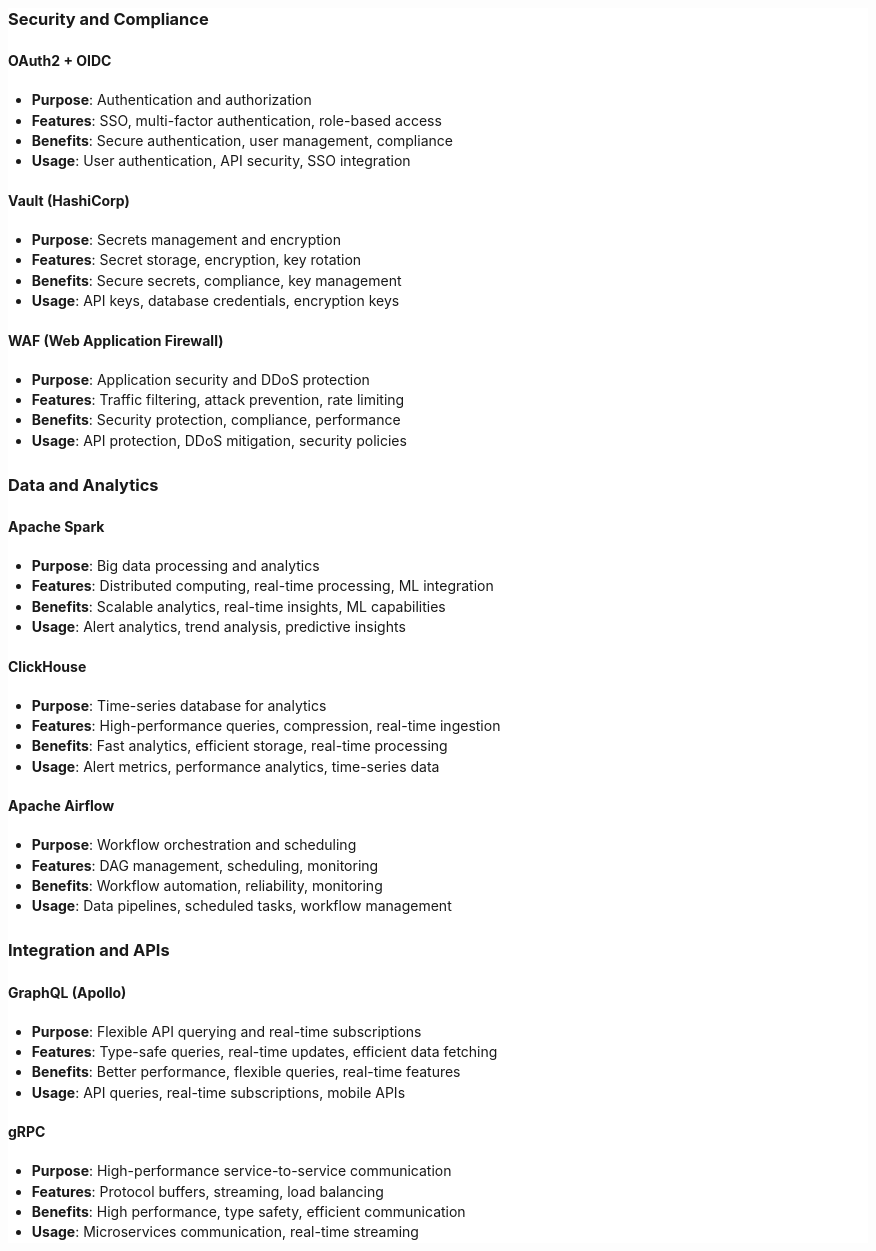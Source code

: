 ### **Security and Compliance**

#### **OAuth2 + OIDC**
- **Purpose**: Authentication and authorization
- **Features**: SSO, multi-factor authentication, role-based access
- **Benefits**: Secure authentication, user management, compliance
- **Usage**: User authentication, API security, SSO integration

#### **Vault (HashiCorp)**
- **Purpose**: Secrets management and encryption
- **Features**: Secret storage, encryption, key rotation
- **Benefits**: Secure secrets, compliance, key management
- **Usage**: API keys, database credentials, encryption keys

#### **WAF (Web Application Firewall)**
- **Purpose**: Application security and DDoS protection
- **Features**: Traffic filtering, attack prevention, rate limiting
- **Benefits**: Security protection, compliance, performance
- **Usage**: API protection, DDoS mitigation, security policies

### **Data and Analytics**

#### **Apache Spark**
- **Purpose**: Big data processing and analytics
- **Features**: Distributed computing, real-time processing, ML integration
- **Benefits**: Scalable analytics, real-time insights, ML capabilities
- **Usage**: Alert analytics, trend analysis, predictive insights

#### **ClickHouse**
- **Purpose**: Time-series database for analytics
- **Features**: High-performance queries, compression, real-time ingestion
- **Benefits**: Fast analytics, efficient storage, real-time processing
- **Usage**: Alert metrics, performance analytics, time-series data

#### **Apache Airflow**
- **Purpose**: Workflow orchestration and scheduling
- **Features**: DAG management, scheduling, monitoring
- **Benefits**: Workflow automation, reliability, monitoring
- **Usage**: Data pipelines, scheduled tasks, workflow management

### **Integration and APIs**

#### **GraphQL (Apollo)**
- **Purpose**: Flexible API querying and real-time subscriptions
- **Features**: Type-safe queries, real-time updates, efficient data fetching
- **Benefits**: Better performance, flexible queries, real-time features
- **Usage**: API queries, real-time subscriptions, mobile APIs

#### **gRPC**
- **Purpose**: High-performance service-to-service communication
- **Features**: Protocol buffers, streaming, load balancing
- **Benefits**: High performance, type safety, efficient communication
- **Usage**: Microservices communication, real-time streaming
